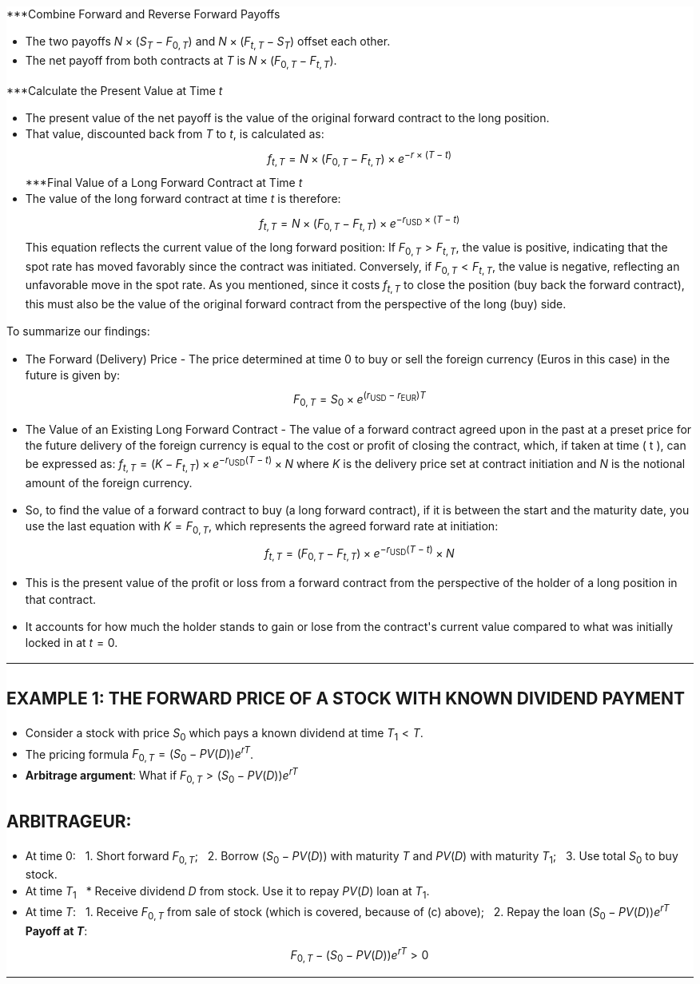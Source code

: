 ***Combine Forward and Reverse Forward Payoffs
- The two payoffs $N \times (S_T - F_{0,  T})$ and $N \times (F_{t,  T} - S_T)$ offset each other.
- The net payoff from both contracts at $T$ is $N \times (F_{0,  T} - F_{t,  T})$.

***Calculate the Present Value at Time $t$
- The present value of the net payoff is the value of the original forward contract to the long position. 
- That value,   discounted back from $T$ to $t$,   is calculated as: $$f_{t,  T} = N \times (F_{0,  T} - F_{t,  T}) \times e^{-r \times (T - t)}$$
***Final Value of a Long Forward Contract at Time $t$
- The value of the long forward contract at time $t$ is therefore: $$f_{t,  T} = N \times (F_{0,  T} - F_{t,  T}) \times e^{-r_{\text{USD}} \times (T - t)}$$
This equation reflects the current value of the long forward position: If $F_{0,  T} > F_{t,  T}$,   the value is positive,   indicating that the spot rate has moved favorably since the contract was initiated. Conversely,   if $F_{0,  T} < F_{t,  T}$,   the value is negative,   reflecting an unfavorable move in the spot rate. As you mentioned,   since it costs $f_{t,  T}$ to close the position (buy back the forward contract),   this must also be the value of the original forward contract from the perspective of the long (buy) side.

To summarize our findings:
- The Forward (Delivery) Price - The price determined at time 0 to buy or sell the foreign currency (Euros in this case) in the future is given by: $$F_{0,  T} = S_0 \times e^{(r_{\text{USD}} - r_{\text{EUR}})T}$$
- The Value of an Existing Long Forward Contract - The value of a forward contract agreed upon in the past at a preset price for the future delivery of the foreign currency is equal to the cost or profit of closing the contract,   which,   if taken at time ( t ),   can be expressed as: $f_{t,  T} = (K - F_{t,  T}) \times e^{-r_{\text{USD}}(T-t)} \times N$ where $K$ is the delivery price set at contract initiation and $N$ is the notional amount of the foreign currency.

- So,   to find the value of a forward contract to buy (a long forward contract),   if it is between the start and the maturity date,   you use the last equation with $K = F_{0,  T}$,   which represents the agreed forward rate at initiation: $$f_{t,  T} = (F_{0,  T} - F_{t,  T}) \times e^{-r_{\text{USD}}(T-t)} \times N$$
- This is the present value of the profit or loss from a forward contract from the perspective of the holder of a long position in that contract. 
- It accounts for how much the holder stands to gain or lose from the contract's current value compared to what was initially locked in at $t=0$.

---
##  EXAMPLE 1: THE FORWARD PRICE OF A STOCK WITH KNOWN DIVIDEND PAYMENT
- Consider a stock with price $S_0$ which pays a known dividend at time $T_1 < T$.
- The pricing formula $F_{0,  T} = (S_0 - PV(D)) e^{rT}$.
- **Arbitrage argument**: What if $F_{0,  T} > (S_0 - PV(D)) e^{rT}$
## ARBITRAGEUR:
- At time 0:
  1. Short forward $F_{0,  T}$;
  2. Borrow $(S_0 - PV(D))$ with maturity $T$ and $PV(D)$ with maturity $T_1$;
  3. Use total $S_0$ to buy stock.
- At time $T_1$
  * Receive dividend $D$ from stock. Use it to repay $PV(D)$ loan at $T_1$.
- At time $T$:
  1. Receive $F_{0,  T}$ from sale of stock (which is covered,   because of (c) above);
  2. Repay the loan $(S_0 - PV(D))e^{rT}$
**Payoff at $T$**: $$F_{0,  T} - (S_0 - PV(D))e^{rT} > 0$$
---
